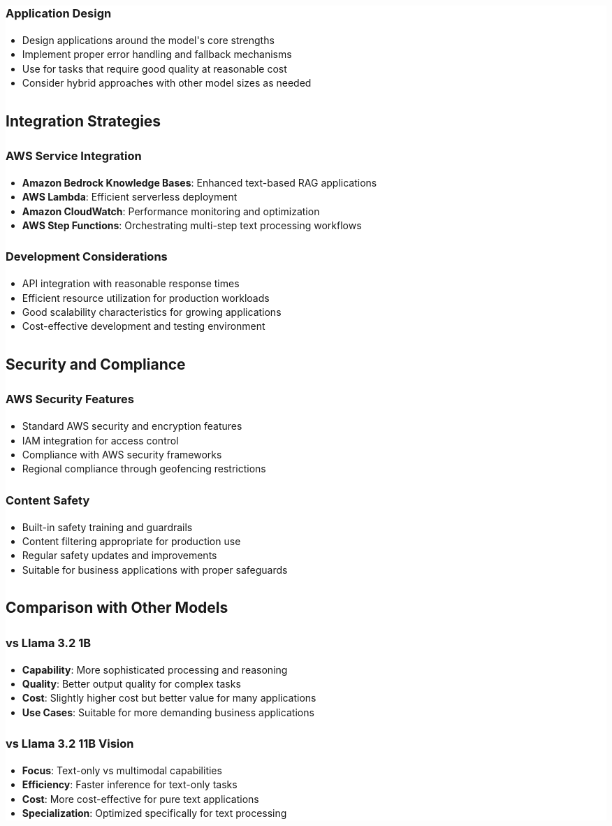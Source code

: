 ### Application Design
- Design applications around the model's core strengths
- Implement proper error handling and fallback mechanisms
- Use for tasks that require good quality at reasonable cost
- Consider hybrid approaches with other model sizes as needed

## Integration Strategies

### AWS Service Integration
- **Amazon Bedrock Knowledge Bases**: Enhanced text-based RAG applications
- **AWS Lambda**: Efficient serverless deployment
- **Amazon CloudWatch**: Performance monitoring and optimization
- **AWS Step Functions**: Orchestrating multi-step text processing workflows

### Development Considerations
- API integration with reasonable response times
- Efficient resource utilization for production workloads
- Good scalability characteristics for growing applications
- Cost-effective development and testing environment

## Security and Compliance

### AWS Security Features
- Standard AWS security and encryption features
- IAM integration for access control
- Compliance with AWS security frameworks
- Regional compliance through geofencing restrictions

### Content Safety
- Built-in safety training and guardrails
- Content filtering appropriate for production use
- Regular safety updates and improvements
- Suitable for business applications with proper safeguards

## Comparison with Other Models

### vs Llama 3.2 1B
- **Capability**: More sophisticated processing and reasoning
- **Quality**: Better output quality for complex tasks
- **Cost**: Slightly higher cost but better value for many applications
- **Use Cases**: Suitable for more demanding business applications

### vs Llama 3.2 11B Vision
- **Focus**: Text-only vs multimodal capabilities
- **Efficiency**: Faster inference for text-only tasks
- **Cost**: More cost-effective for pure text applications
- **Specialization**: Optimized specifically for text processing
